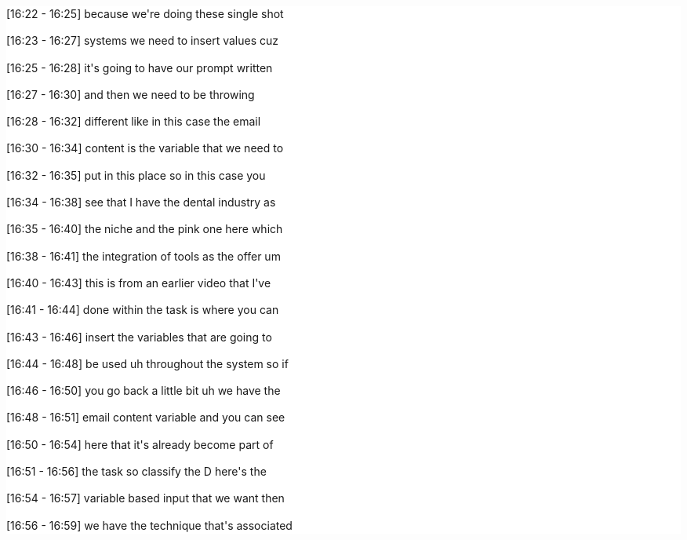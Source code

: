 [16:22 - 16:25]
because we're doing these single shot

[16:23 - 16:27]
systems we need to insert values cuz

[16:25 - 16:28]
it's going to have our prompt written

[16:27 - 16:30]
and then we need to be throwing

[16:28 - 16:32]
different like in this case the email

[16:30 - 16:34]
content is the variable that we need to

[16:32 - 16:35]
put in this place so in this case you

[16:34 - 16:38]
see that I have the dental industry as

[16:35 - 16:40]
the niche and the pink one here which

[16:38 - 16:41]
the integration of tools as the offer um

[16:40 - 16:43]
this is from an earlier video that I've

[16:41 - 16:44]
done within the task is where you can

[16:43 - 16:46]
insert the variables that are going to

[16:44 - 16:48]
be used uh throughout the system so if

[16:46 - 16:50]
you go back a little bit uh we have the

[16:48 - 16:51]
email content variable and you can see

[16:50 - 16:54]
here that it's already become part of

[16:51 - 16:56]
the task so classify the D here's the

[16:54 - 16:57]
variable based input that we want then

[16:56 - 16:59]
we have the technique that's associated
